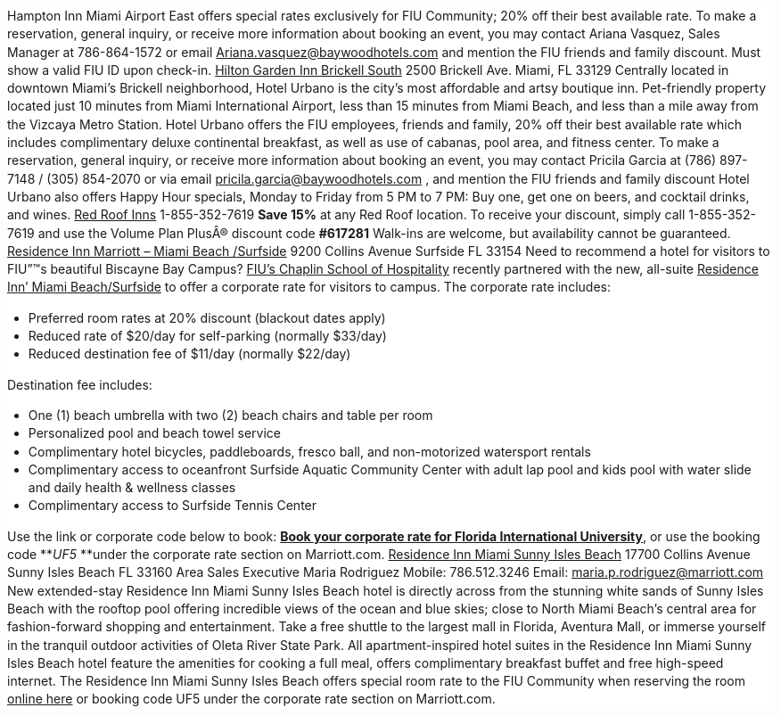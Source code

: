
Hampton Inn Miami Airport East offers special rates exclusively for FIU Community; 20% off their best available rate. To make a reservation, general inquiry, or receive more information about booking an event, you may contact Ariana Vasquez, Sales Manager at 786-864-1572 or email Ariana.vasquez@baywoodhotels.com and mention the FIU friends and family discount. Must show a valid FIU ID upon check-in.
[Hilton Garden Inn Brickell South](https://hiltongardeninn3.hilton.com/en/hotels/florida/hilton-garden-inn-miami-brickell-south-MIAKBGI/index.html) 2500 Brickell Ave. Miami, FL 33129
Centrally located in downtown Miami’s Brickell neighborhood, Hotel Urbano is the city’s most affordable and artsy boutique inn. Pet-friendly property located just 10 minutes from Miami International Airport, less than 15 minutes from Miami Beach, and less than a mile away from the Vizcaya Metro Station.
Hotel Urbano offers the FIU employees, friends and family, 20% off their best available rate which includes complimentary deluxe continental breakfast, as well as use of cabanas, pool area, and fitness center. To make a reservation, general inquiry, or receive more information about booking an event, you may contact Pricila Garcia at (786) 897-7148 / (305) 854-2070 or via email pricila.garcia@baywoodhotels.com , and mention the FIU friends and family discount
Hotel Urbano also offers Happy Hour specials, Monday to Friday from 5 PM to 7 PM: Buy one, get one on beers, and cocktail drinks, and wines.
[Red Roof Inns](https://www.redroof.com/)
1-855-352-7619
**Save 15%** at any Red Roof location. To receive your discount, simply call 1-855-352-7619 and use the Volume Plan PlusÂ® discount code **#617281**
Walk-ins are welcome, but availability cannot be guaranteed.
[Residence Inn Marriott – Miami Beach /Surfside](http://www.marriott.com/hotels/travel/miaxb-residence-inn-miami-beach-surfside/)
9200 Collins Avenue Surfside FL 33154
Need to recommend a hotel for visitors to FIU”™s beautiful Biscayne Bay Campus? [FIU’s Chaplin School of Hospitality](http://hospitality.fiu.edu) recently partnered with the new, all-suite [Residence Inn’ Miami Beach/Surfside](http://www.marriott.com/hotels/travel/miaxb-residence-inn-miami-beach-surfside/) to offer a corporate rate for visitors to campus. The corporate rate includes:
  * Preferred room rates at 20% discount (blackout dates apply)
  * Reduced rate of $20/day for self-parking (normally $33/day)
  * Reduced destination fee of $11/day (normally $22/day)


Destination fee includes:
  * One (1) beach umbrella with two (2) beach chairs and table per room
  * Personalized pool and beach towel service
  * Complimentary hotel bicycles, paddleboards, fresco ball, and non-motorized watersport rentals
  * Complimentary access to oceanfront Surfside Aquatic Community Center with adult lap pool and kids pool with water slide and daily health & wellness classes
  * Complimentary access to Surfside Tennis Center


Use the link or corporate code below to book:
[**Book your corporate rate for Florida International University**](http://www.marriott.com/meeting-event-hotels/group-corporate-travel/groupCorp.mi?resLinkData=Florida%20International%20University%5EUF5%60MIAXB%60&app=resvlink&stop_mobi=yes), or use the booking code **_UF5_ **under the corporate rate section on Marriott.com.
[Residence Inn Miami Sunny Isles Beach](https://www.marriott.com/hotels/travel/mianm-residence-inn-miami-sunny-isles-beach/?scid=bb1a189a-fec3-4d19-a255-54ba596febe2) 17700 Collins Avenue Sunny Isles Beach FL 33160
Area Sales Executive Maria Rodriguez Mobile: 786.512.3246 Email: maria.p.rodriguez@marriott.com
New extended-stay Residence Inn Miami Sunny Isles Beach hotel is directly across from the stunning white sands of Sunny Isles Beach with the rooftop pool offering incredible views of the ocean and blue skies; close to North Miami Beach’s central area for fashion-forward shopping and entertainment. Take a free shuttle to the largest mall in Florida, Aventura Mall, or immerse yourself in the tranquil outdoor activities of Oleta River State Park. All apartment-inspired hotel suites in the Residence Inn Miami Sunny Isles Beach hotel feature the amenities for cooking a full meal, offers complimentary breakfast buffet and free high-speed internet. The Residence Inn Miami Sunny Isles Beach offers special room rate to the FIU Community when reserving the room [online here](https://www.marriott.com/meeting-event-hotels/group-corporate-travel/groupCorp.mi?resLinkData=Florida%20International%20University%5EUF5%60MIANM%60&app=resvlink&stop_mobi=yes) or booking code UF5 under the corporate rate section on Marriott.com.